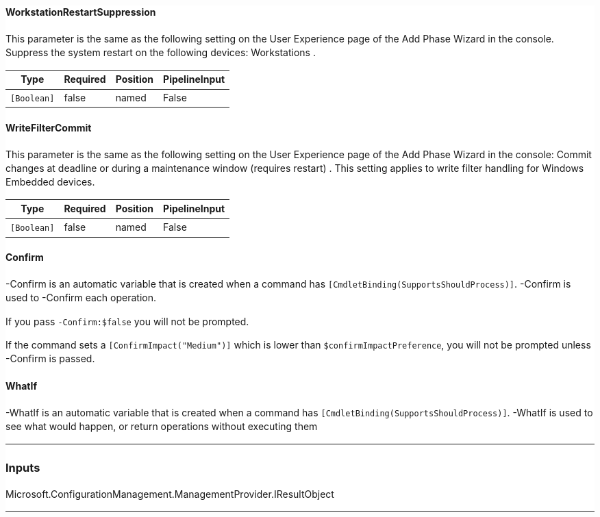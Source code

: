 

#### **WorkstationRestartSuppression**

This parameter is the same as the following setting on the User Experience page of the Add Phase Wizard in the console. Suppress the system restart on the following devices: Workstations .






|Type       |Required|Position|PipelineInput|
|-----------|--------|--------|-------------|
|`[Boolean]`|false   |named   |False        |



#### **WriteFilterCommit**

This parameter is the same as the following setting on the User Experience page of the Add Phase Wizard in the console: Commit changes at deadline or during a maintenance window (requires restart) . This setting applies to write filter handling for Windows Embedded devices.






|Type       |Required|Position|PipelineInput|
|-----------|--------|--------|-------------|
|`[Boolean]`|false   |named   |False        |



#### **Confirm**
-Confirm is an automatic variable that is created when a command has ```[CmdletBinding(SupportsShouldProcess)]```.
-Confirm is used to -Confirm each operation.

If you pass ```-Confirm:$false``` you will not be prompted.


If the command sets a ```[ConfirmImpact("Medium")]``` which is lower than ```$confirmImpactPreference```, you will not be prompted unless -Confirm is passed.

#### **WhatIf**
-WhatIf is an automatic variable that is created when a command has ```[CmdletBinding(SupportsShouldProcess)]```.
-WhatIf is used to see what would happen, or return operations without executing them


---


### Inputs
Microsoft.ConfigurationManagement.ManagementProvider.IResultObject





---
